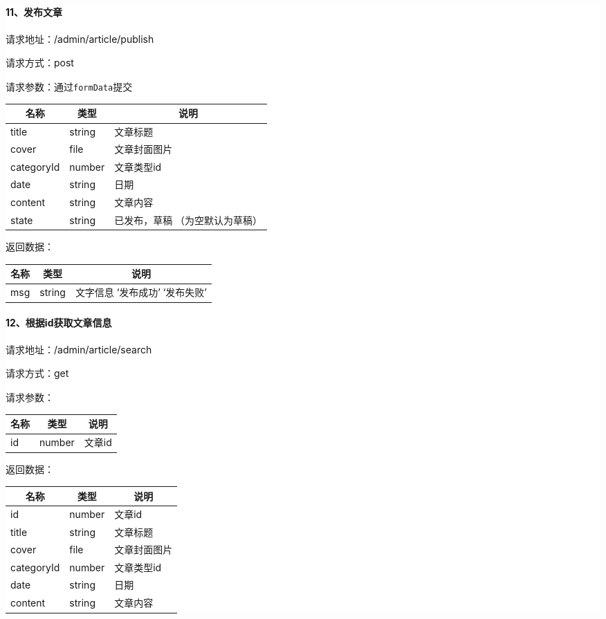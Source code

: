 #### 11、发布文章

请求地址：/admin/article/publish

请求方式：post

请求参数：通过`formData`提交

| 名称       | 类型   | 说明                            |
| ---------- | ------ | ------------------------------- |
| title      | string | 文章标题                        |
| cover      | file   | 文章封面图片                    |
| categoryId | number | 文章类型id                      |
| date       | string | 日期                            |
| content    | string | 文章内容                        |
| state      | string | 已发布，草稿 （为空默认为草稿） |

返回数据：

| 名称 |  类型  | 说明                              |
| :--: | :----: | --------------------------------- |
| msg  | string | 文字信息  ‘发布成功’   ‘发布失败’ |



#### 12、根据id获取文章信息

请求地址：/admin/article/search

请求方式：get

请求参数：

| 名称 | 类型   | 说明   |
| ---- | ------ | ------ |
| id   | number | 文章id |

返回数据：



| 名称       | 类型   | 说明         |
| ---------- | ------ | ------------ |
| id         | number | 文章id       |
| title      | string | 文章标题     |
| cover      | file   | 文章封面图片 |
| categoryId | number | 文章类型id   |
| date       | string | 日期         |
| content    | string | 文章内容     |
